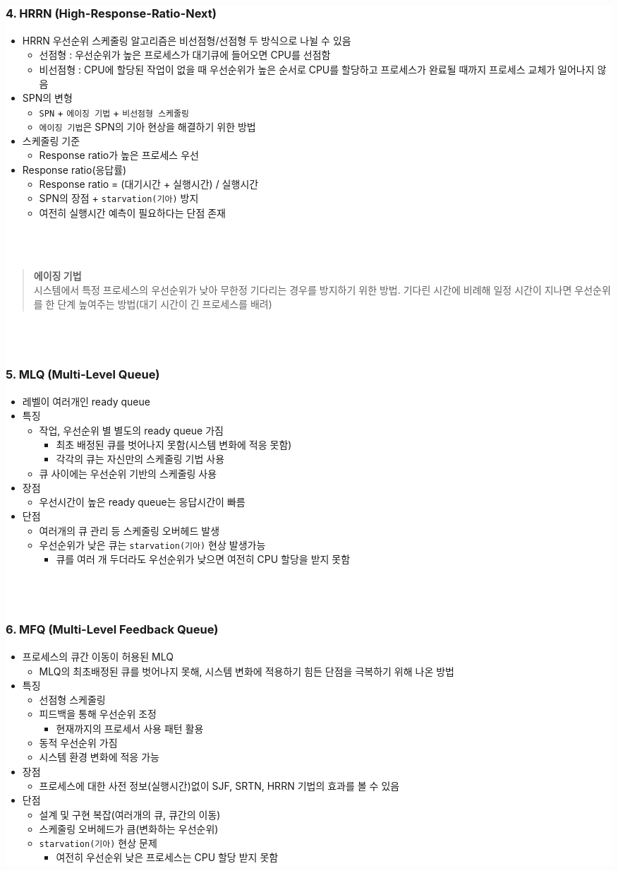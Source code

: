 ### 4. HRRN (High-Response-Ratio-Next)
- HRRN 우선순위 스케줄링 알고리즘은 비선점형/선점형 두 방식으로 나뉠 수 있음
  - 선점형 : 우선순위가 높은 프로세스가 대기큐에 들어오면 CPU를 선점함
  - 비선점형 : CPU에 할당된 작업이 없을 때 우선순위가 높은 순서로 CPU를 할당하고 프로세스가 완료될 때까지 프로세스 교체가 일어나지 않음
- SPN의 변형
    - `SPN` + `에이징 기법` + `비선점형 스케줄링`
    - `에이징 기법`은 SPN의 기아 현상을 해결하기 위한 방법
- 스케줄링 기준
    - Response ratio가 높은 프로세스 우선
- Response ratio(응답률)
    - Response ratio = (대기시간 + 실행시간) / 실행시간
    - SPN의 장점 + `starvation(기아)` 방지
    - 여전히 실행시간 예측이 필요하다는 단점 존재

<br>
<br>

> **에이징 기법**           
> 시스템에서 특정 프로세스의 우선순위가 낮아 무한정 기다리는 경우를 방지하기 위한 방법.
> 기다린 시간에 비례해 일정 시간이 지나면 우선순위를 한 단계 높여주는 방법(대기 시간이 긴 프로세스를 배려)

<br>
<br>

### 5. MLQ (Multi-Level Queue)
- 레벨이 여러개인 ready queue
- 특징
    - 작업, 우선순위 별 별도의 ready queue 가짐
        - 최초 배정된 큐를 벗어나지 못함(시스템 변화에 적응 못함)
        - 각각의 큐는 자신만의 스케줄링 기법 사용
    - 큐 사이에는 우선순위 기반의 스케줄링 사용
- 장점
    - 우선시간이 높은 ready queue는 응답시간이 빠름
- 단점
    - 여러개의 큐 관리 등 스케줄링 오버헤드 발생
    - 우선순위가 낮은 큐는 `starvation(기아)` 현상 발생가능
        - 큐를 여러 개 두더라도 우선순위가 낮으면 여전히 CPU 할당을 받지 못함

<br>
<br>

### 6. MFQ (Multi-Level Feedback Queue)
- 프로세스의 큐간 이동이 허용된 MLQ
    - MLQ의 최초배정된 큐를 벗어나지 못해, 시스템 변화에 적용하기 힘든 단점을 극복하기 위해 나온 방법 
- 특징
    - 선점형 스케줄링
    - 피드백을 통해 우선순위 조정           
        - 현재까지의 프로세서 사용 패턴 활용
    - 동적 우선순위 가짐
    - 시스템 환경 변화에 적응 가능
- 장점
    - 프로세스에 대한 사전 정보(실행시간)없이 SJF, SRTN, HRRN 기법의 효과를 볼 수 있음
- 단점
    - 설계 및 구현 복잡(여러개의 큐, 큐간의 이동)
    - 스케줄링 오버헤드가 큼(변화하는 우선순위)
    - `starvation(기아)` 현상 문제
        - 여전히 우선순위 낮은 프로세스는 CPU 할당 받지 못함
